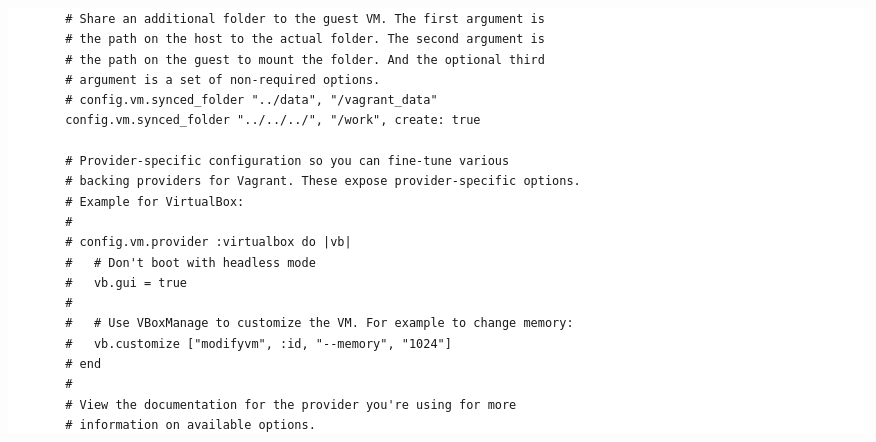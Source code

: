             # Share an additional folder to the guest VM. The first argument is
            # the path on the host to the actual folder. The second argument is
            # the path on the guest to mount the folder. And the optional third
            # argument is a set of non-required options.
            # config.vm.synced_folder "../data", "/vagrant_data"
            config.vm.synced_folder "../../../", "/work", create: true

            # Provider-specific configuration so you can fine-tune various
            # backing providers for Vagrant. These expose provider-specific options.
            # Example for VirtualBox:
            #
            # config.vm.provider :virtualbox do |vb|
            #   # Don't boot with headless mode
            #   vb.gui = true
            #
            #   # Use VBoxManage to customize the VM. For example to change memory:
            #   vb.customize ["modifyvm", :id, "--memory", "1024"]
            # end
            #
            # View the documentation for the provider you're using for more
            # information on available options.
